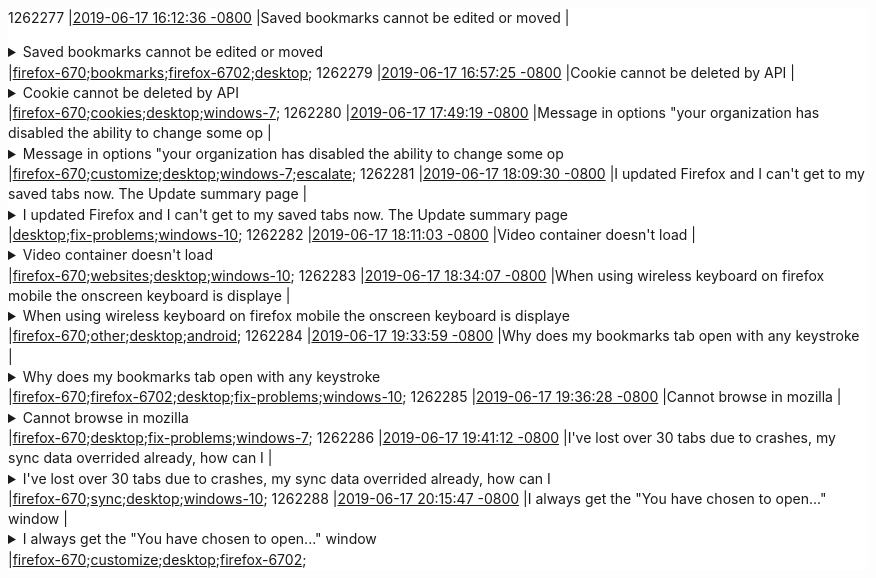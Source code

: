 1262277 |[2019-06-17 16:12:36 -0800](https://support.mozilla.org/questions/1262277) |Saved bookmarks cannot be edited or moved |<details><summary>Saved bookmarks cannot be edited or moved</summary></details> |[firefox-670](https://support.mozilla.org/en-US/questions/firefox?tagged=firefox-670);[bookmarks](https://support.mozilla.org/en-US/questions/firefox?tagged=bookmarks);[firefox-6702](https://support.mozilla.org/en-US/questions/firefox?tagged=firefox-6702);[desktop](https://support.mozilla.org/en-US/questions/firefox?tagged=desktop);
1262279 |[2019-06-17 16:57:25 -0800](https://support.mozilla.org/questions/1262279) |Cookie cannot be deleted by API |<details><summary>Cookie cannot be deleted by API</summary></details> |[firefox-670](https://support.mozilla.org/en-US/questions/firefox?tagged=firefox-670);[cookies](https://support.mozilla.org/en-US/questions/firefox?tagged=cookies);[desktop](https://support.mozilla.org/en-US/questions/firefox?tagged=desktop);[windows-7](https://support.mozilla.org/en-US/questions/firefox?tagged=windows-7);
1262280 |[2019-06-17 17:49:19 -0800](https://support.mozilla.org/questions/1262280) |Message in options "your organization has disabled the ability to change some op |<details><summary>Message in options "your organization has disabled the ability to change some op</summary></details> |[firefox-670](https://support.mozilla.org/en-US/questions/firefox?tagged=firefox-670);[customize](https://support.mozilla.org/en-US/questions/firefox?tagged=customize);[desktop](https://support.mozilla.org/en-US/questions/firefox?tagged=desktop);[windows-7](https://support.mozilla.org/en-US/questions/firefox?tagged=windows-7);[escalate](https://support.mozilla.org/en-US/questions/firefox?tagged=escalate);
1262281 |[2019-06-17 18:09:30 -0800](https://support.mozilla.org/questions/1262281) |I updated Firefox and I can't get to my saved tabs now.  The Update summary page |<details><summary>I updated Firefox and I can't get to my saved tabs now.  The Update summary page</summary></details> |[desktop](https://support.mozilla.org/en-US/questions/firefox?tagged=desktop);[fix-problems](https://support.mozilla.org/en-US/questions/firefox?tagged=fix-problems);[windows-10](https://support.mozilla.org/en-US/questions/firefox?tagged=windows-10);
1262282 |[2019-06-17 18:11:03 -0800](https://support.mozilla.org/questions/1262282) |Video container doesn't load |<details><summary>Video container doesn't load</summary></details> |[firefox-670](https://support.mozilla.org/en-US/questions/firefox?tagged=firefox-670);[websites](https://support.mozilla.org/en-US/questions/firefox?tagged=websites);[desktop](https://support.mozilla.org/en-US/questions/firefox?tagged=desktop);[windows-10](https://support.mozilla.org/en-US/questions/firefox?tagged=windows-10);
1262283 |[2019-06-17 18:34:07 -0800](https://support.mozilla.org/questions/1262283) |When using wireless keyboard on firefox mobile the onscreen keyboard is displaye |<details><summary>When using wireless keyboard on firefox mobile the onscreen keyboard is displaye</summary></details> |[firefox-670](https://support.mozilla.org/en-US/questions/firefox?tagged=firefox-670);[other](https://support.mozilla.org/en-US/questions/firefox?tagged=other);[desktop](https://support.mozilla.org/en-US/questions/firefox?tagged=desktop);[android](https://support.mozilla.org/en-US/questions/firefox?tagged=android);
1262284 |[2019-06-17 19:33:59 -0800](https://support.mozilla.org/questions/1262284) |Why does my bookmarks tab open with any keystroke |<details><summary>Why does my bookmarks tab open with any keystroke</summary></details> |[firefox-670](https://support.mozilla.org/en-US/questions/firefox?tagged=firefox-670);[firefox-6702](https://support.mozilla.org/en-US/questions/firefox?tagged=firefox-6702);[desktop](https://support.mozilla.org/en-US/questions/firefox?tagged=desktop);[fix-problems](https://support.mozilla.org/en-US/questions/firefox?tagged=fix-problems);[windows-10](https://support.mozilla.org/en-US/questions/firefox?tagged=windows-10);
1262285 |[2019-06-17 19:36:28 -0800](https://support.mozilla.org/questions/1262285) |Cannot browse in mozilla |<details><summary>Cannot browse in mozilla</summary></details> |[firefox-670](https://support.mozilla.org/en-US/questions/firefox?tagged=firefox-670);[desktop](https://support.mozilla.org/en-US/questions/firefox?tagged=desktop);[fix-problems](https://support.mozilla.org/en-US/questions/firefox?tagged=fix-problems);[windows-7](https://support.mozilla.org/en-US/questions/firefox?tagged=windows-7);
1262286 |[2019-06-17 19:41:12 -0800](https://support.mozilla.org/questions/1262286) |I've lost over 30 tabs due to crashes, my sync data overrided already, how can I |<details><summary>I've lost over 30 tabs due to crashes, my sync data overrided already, how can I</summary></details> |[firefox-670](https://support.mozilla.org/en-US/questions/firefox?tagged=firefox-670);[sync](https://support.mozilla.org/en-US/questions/firefox?tagged=sync);[desktop](https://support.mozilla.org/en-US/questions/firefox?tagged=desktop);[windows-10](https://support.mozilla.org/en-US/questions/firefox?tagged=windows-10);
1262288 |[2019-06-17 20:15:47 -0800](https://support.mozilla.org/questions/1262288) |I always get the "You have chosen to open..." window |<details><summary>I always get the "You have chosen to open..." window</summary></details> |[firefox-670](https://support.mozilla.org/en-US/questions/firefox?tagged=firefox-670);[customize](https://support.mozilla.org/en-US/questions/firefox?tagged=customize);[desktop](https://support.mozilla.org/en-US/questions/firefox?tagged=desktop);[firefox-6702](https://support.mozilla.org/en-US/questions/firefox?tagged=firefox-6702);
